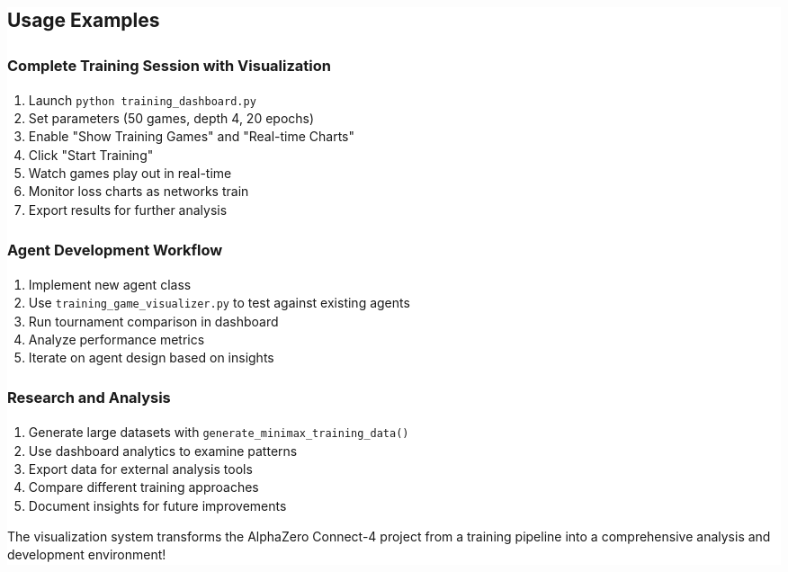 ## Usage Examples

### Complete Training Session with Visualization
1. Launch `python training_dashboard.py`
2. Set parameters (50 games, depth 4, 20 epochs)
3. Enable "Show Training Games" and "Real-time Charts"
4. Click "Start Training"
5. Watch games play out in real-time
6. Monitor loss charts as networks train
7. Export results for further analysis

### Agent Development Workflow
1. Implement new agent class
2. Use `training_game_visualizer.py` to test against existing agents
3. Run tournament comparison in dashboard
4. Analyze performance metrics
5. Iterate on agent design based on insights

### Research and Analysis
1. Generate large datasets with `generate_minimax_training_data()`
2. Use dashboard analytics to examine patterns
3. Export data for external analysis tools
4. Compare different training approaches
5. Document insights for future improvements

The visualization system transforms the AlphaZero Connect-4 project from a training pipeline into a comprehensive analysis and development environment!